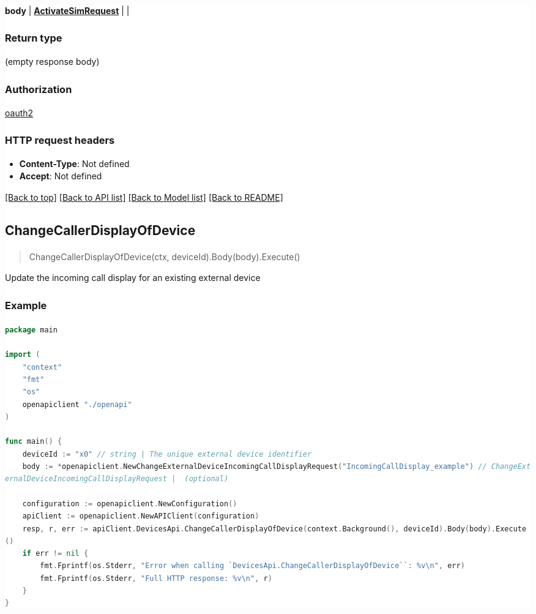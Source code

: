 
 **body** | [**ActivateSimRequest**](ActivateSimRequest.md) |  | 

### Return type

 (empty response body)

### Authorization

[oauth2](../README.md#oauth2)

### HTTP request headers

- **Content-Type**: Not defined
- **Accept**: Not defined

[[Back to top]](#) [[Back to API list]](../README.md#documentation-for-api-endpoints)
[[Back to Model list]](../README.md#documentation-for-models)
[[Back to README]](../README.md)


## ChangeCallerDisplayOfDevice

> ChangeCallerDisplayOfDevice(ctx, deviceId).Body(body).Execute()

Update the incoming call display for an existing external device

### Example

```go
package main

import (
    "context"
    "fmt"
    "os"
    openapiclient "./openapi"
)

func main() {
    deviceId := "x0" // string | The unique external device identifier
    body := *openapiclient.NewChangeExternalDeviceIncomingCallDisplayRequest("IncomingCallDisplay_example") // ChangeExternalDeviceIncomingCallDisplayRequest |  (optional)

    configuration := openapiclient.NewConfiguration()
    apiClient := openapiclient.NewAPIClient(configuration)
    resp, r, err := apiClient.DevicesApi.ChangeCallerDisplayOfDevice(context.Background(), deviceId).Body(body).Execute()
    if err != nil {
        fmt.Fprintf(os.Stderr, "Error when calling `DevicesApi.ChangeCallerDisplayOfDevice``: %v\n", err)
        fmt.Fprintf(os.Stderr, "Full HTTP response: %v\n", r)
    }
}
```
